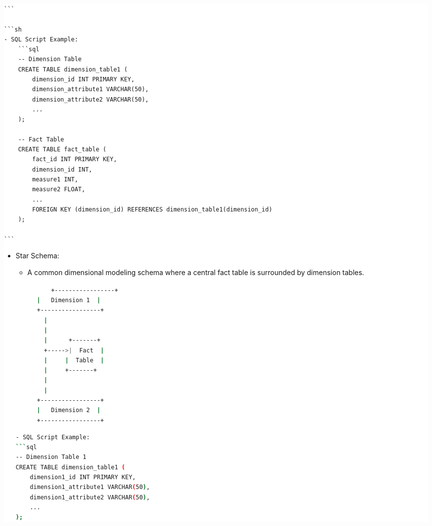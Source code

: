     ```

    ```sh
    - SQL Script Example:
        ```sql
        -- Dimension Table
        CREATE TABLE dimension_table1 (
            dimension_id INT PRIMARY KEY,
            dimension_attribute1 VARCHAR(50),
            dimension_attribute2 VARCHAR(50),
            ...
        );
        
        -- Fact Table
        CREATE TABLE fact_table (
            fact_id INT PRIMARY KEY,
            dimension_id INT,
            measure1 INT,
            measure2 FLOAT,
            ...
            FOREIGN KEY (dimension_id) REFERENCES dimension_table1(dimension_id)
        );

    ```

- Star Schema: 
    - A common dimensional modeling schema where a central fact table is surrounded by dimension tables.

    ```sh
              +-----------------+
          |   Dimension 1  |
          +-----------------+
            |
            |
            |      +-------+
            +----->|  Fact  |
            |     |  Table  |
            |     +-------+
            |
            |
          +-----------------+
          |   Dimension 2  |
          +-----------------+

    ```

    ```sh
    - SQL Script Example:
    ```sql
    -- Dimension Table 1
    CREATE TABLE dimension_table1 (
        dimension1_id INT PRIMARY KEY,
        dimension1_attribute1 VARCHAR(50),
        dimension1_attribute2 VARCHAR(50),
        ...
    );
    